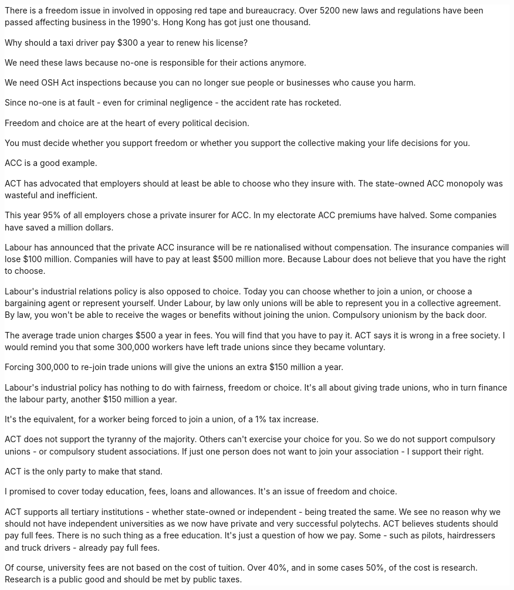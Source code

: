 There is a freedom issue in involved in opposing red tape and bureaucracy. Over 5200 new laws and regulations have been passed affecting business in the 1990's. Hong Kong has got just one thousand.

Why should a taxi driver pay $300 a year to renew his license?

We need these laws because no-one is responsible for their actions anymore.

We need OSH Act inspections because you can no longer sue people or businesses who cause you harm.

Since no-one is at fault - even for criminal negligence - the accident rate has rocketed.

Freedom and choice are at the heart of every political decision.

You must decide whether you support freedom or whether you support the collective making your life decisions for you.

ACC is a good example.

ACT has advocated that employers should at least be able to choose who they insure with. The state-owned ACC monopoly was wasteful and inefficient.

This year 95% of all employers chose a private insurer for ACC. In my electorate ACC premiums have halved. Some companies have saved a million dollars.

Labour has announced that the private ACC insurance will be re nationalised without compensation. The insurance companies will lose $100 million. Companies will have to pay at least $500 million more. Because Labour does not believe that you have the right to choose.

Labour's industrial relations policy is also opposed to choice. Today you can choose whether to join a union, or choose a bargaining agent or represent yourself. Under Labour, by law only unions will be able to represent you in a collective agreement. By law, you won't be able to receive the wages or benefits without joining the union. Compulsory unionism by the back door.

The average trade union charges $500 a year in fees. You will find that you have to pay it. ACT says it is wrong in a free society. I would remind you that some 300,000 workers have left trade unions since they became voluntary.

Forcing 300,000 to re-join trade unions will give the unions an extra $150 million a year.

Labour's industrial policy has nothing to do with fairness, freedom or choice. It's all about giving trade unions, who in turn finance the labour party, another $150 million a year.

It's the equivalent, for a worker being forced to join a union, of a 1% tax increase.

ACT does not support the tyranny of the majority. Others can't exercise your choice for you. So we do not support compulsory unions - or compulsory student associations. If just one person does not want to join your association - I support their right.

ACT is the only party to make that stand.

I promised to cover today education, fees, loans and allowances. It's an issue of freedom and choice.

ACT supports all tertiary institutions - whether state-owned or independent - being treated the same. We see no reason why we should not have independent universities as we now have private and very successful polytechs. ACT believes students should pay full fees. There is no such thing as a free education. It's just a question of how we pay. Some - such as pilots, hairdressers and truck drivers - already pay full fees.

Of course, university fees are not based on the cost of tuition. Over 40%, and in some cases 50%, of the cost is research. Research is a public good and should be met by public taxes.
